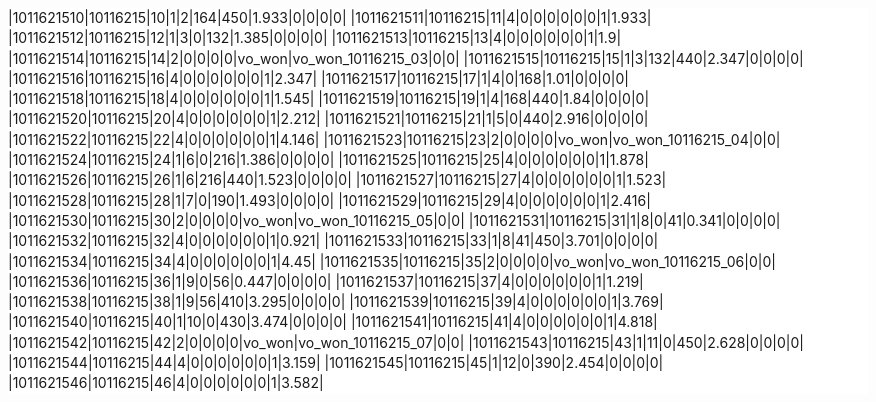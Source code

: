 |1011621510|10116215|10|1|2|164|450|1.933|0|0|0|0|
|1011621511|10116215|11|4|0|0|0|0|0|0|1|1.933|
|1011621512|10116215|12|1|3|0|132|1.385|0|0|0|0|
|1011621513|10116215|13|4|0|0|0|0|0|0|1|1.9|
|1011621514|10116215|14|2|0|0|0|0|vo_won|vo_won_10116215_03|0|0|
|1011621515|10116215|15|1|3|132|440|2.347|0|0|0|0|
|1011621516|10116215|16|4|0|0|0|0|0|0|1|2.347|
|1011621517|10116215|17|1|4|0|168|1.01|0|0|0|0|
|1011621518|10116215|18|4|0|0|0|0|0|0|1|1.545|
|1011621519|10116215|19|1|4|168|440|1.84|0|0|0|0|
|1011621520|10116215|20|4|0|0|0|0|0|0|1|2.212|
|1011621521|10116215|21|1|5|0|440|2.916|0|0|0|0|
|1011621522|10116215|22|4|0|0|0|0|0|0|1|4.146|
|1011621523|10116215|23|2|0|0|0|0|vo_won|vo_won_10116215_04|0|0|
|1011621524|10116215|24|1|6|0|216|1.386|0|0|0|0|
|1011621525|10116215|25|4|0|0|0|0|0|0|1|1.878|
|1011621526|10116215|26|1|6|216|440|1.523|0|0|0|0|
|1011621527|10116215|27|4|0|0|0|0|0|0|1|1.523|
|1011621528|10116215|28|1|7|0|190|1.493|0|0|0|0|
|1011621529|10116215|29|4|0|0|0|0|0|0|1|2.416|
|1011621530|10116215|30|2|0|0|0|0|vo_won|vo_won_10116215_05|0|0|
|1011621531|10116215|31|1|8|0|41|0.341|0|0|0|0|
|1011621532|10116215|32|4|0|0|0|0|0|0|1|0.921|
|1011621533|10116215|33|1|8|41|450|3.701|0|0|0|0|
|1011621534|10116215|34|4|0|0|0|0|0|0|1|4.45|
|1011621535|10116215|35|2|0|0|0|0|vo_won|vo_won_10116215_06|0|0|
|1011621536|10116215|36|1|9|0|56|0.447|0|0|0|0|
|1011621537|10116215|37|4|0|0|0|0|0|0|1|1.219|
|1011621538|10116215|38|1|9|56|410|3.295|0|0|0|0|
|1011621539|10116215|39|4|0|0|0|0|0|0|1|3.769|
|1011621540|10116215|40|1|10|0|430|3.474|0|0|0|0|
|1011621541|10116215|41|4|0|0|0|0|0|0|1|4.818|
|1011621542|10116215|42|2|0|0|0|0|vo_won|vo_won_10116215_07|0|0|
|1011621543|10116215|43|1|11|0|450|2.628|0|0|0|0|
|1011621544|10116215|44|4|0|0|0|0|0|0|1|3.159|
|1011621545|10116215|45|1|12|0|390|2.454|0|0|0|0|
|1011621546|10116215|46|4|0|0|0|0|0|0|1|3.582|